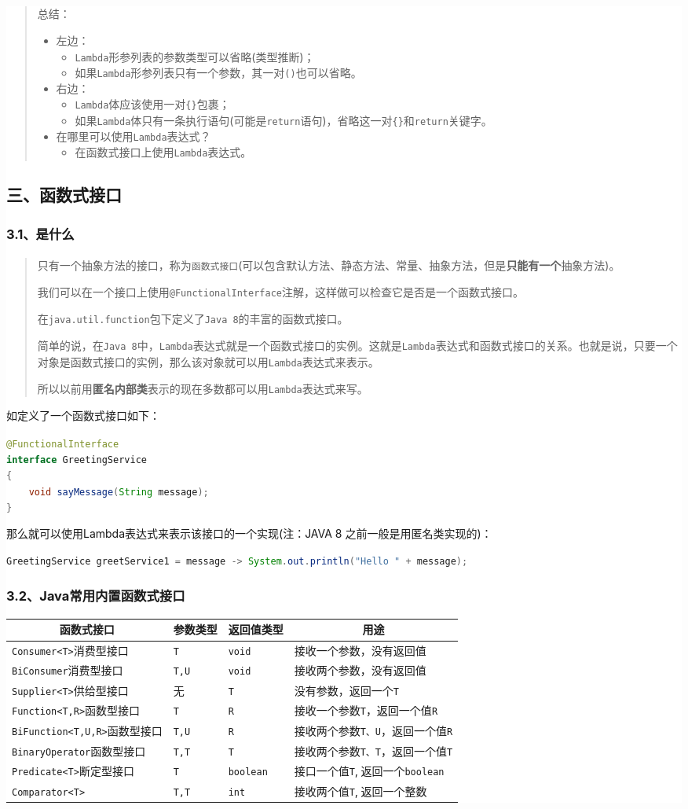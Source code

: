 > 总结：
>
> * 左边：
>   * `Lambda`形参列表的参数类型可以省略(类型推断)；
>   * 如果`Lambda`形参列表只有一个参数，其一对`()`也可以省略。
> * 右边：
>   * `Lambda`体应该使用一对`{}`包裹；
>   * 如果`Lambda`体只有一条执行语句(可能是`return`语句)，省略这一对`{}`和`return`关键字。
> * 在哪里可以使用`Lambda`表达式？
>   * 在函数式接口上使用`Lambda`表达式。

## 三、函数式接口

### 3.1、是什么

>  只有一个抽象方法的接口，称为`函数式接口`(可以包含默认方法、静态方法、常量、抽象方法，但是**只能有一个**抽象方法)。
>
> 我们可以在一个接口上使用`@FunctionalInterface`注解，这样做可以检查它是否是一个函数式接口。
>
> 在`java.util.function`包下定义了`Java 8`的丰富的函数式接口。
>
> 简单的说，在`Java 8`中，`Lambda`表达式就是一个函数式接口的实例。这就是`Lambda`表达式和函数式接口的关系。也就是说，只要一个对象是函数式接口的实例，那么该对象就可以用`Lambda`表达式来表示。
>
> 所以以前用**匿名内部类**表示的现在多数都可以用`Lambda`表达式来写。

如定义了一个函数式接口如下：

```java
@FunctionalInterface
interface GreetingService 
{
    void sayMessage(String message);
}
```

那么就可以使用Lambda表达式来表示该接口的一个实现(注：JAVA 8 之前一般是用匿名类实现的)：

```java
GreetingService greetService1 = message -> System.out.println("Hello " + message);
```



### 3.2、Java常用内置函数式接口

| 函数式接口                    | 参数类型 | 返回值类型 | 用途                              |
| ----------------------------- | -------- | ---------- | --------------------------------- |
| `Consumer<T>`消费型接口       | `T`      | `void`     | 接收一个参数，没有返回值          |
| `BiConsumer`消费型接口        | `T,U`    | `void`     | 接收两个参数，没有返回值          |
| `Supplier<T>`供给型接口       | 无       | `T`        | 没有参数，返回一个`T`             |
| `Function<T,R>`函数型接口     | `T`      | `R`        | 接收一个参数`T`，返回一个值`R`    |
| `BiFunction<T,U,R>`函数型接口 | `T,U`    | `R`        | 接收两个参数`T、U`，返回一个值`R` |
| `BinaryOperator`函数型接口    | `T,T`    | `T`        | 接收两个参数`T、T`，返回一个值`T` |
| `Predicate<T>`断定型接口      | `T`      | `boolean`  | 接口一个值`T`, 返回一个`boolean`  |
| `Comparator<T>`               | `T,T`    | `int`      | 接收两个值`T`, 返回一个整数       |
